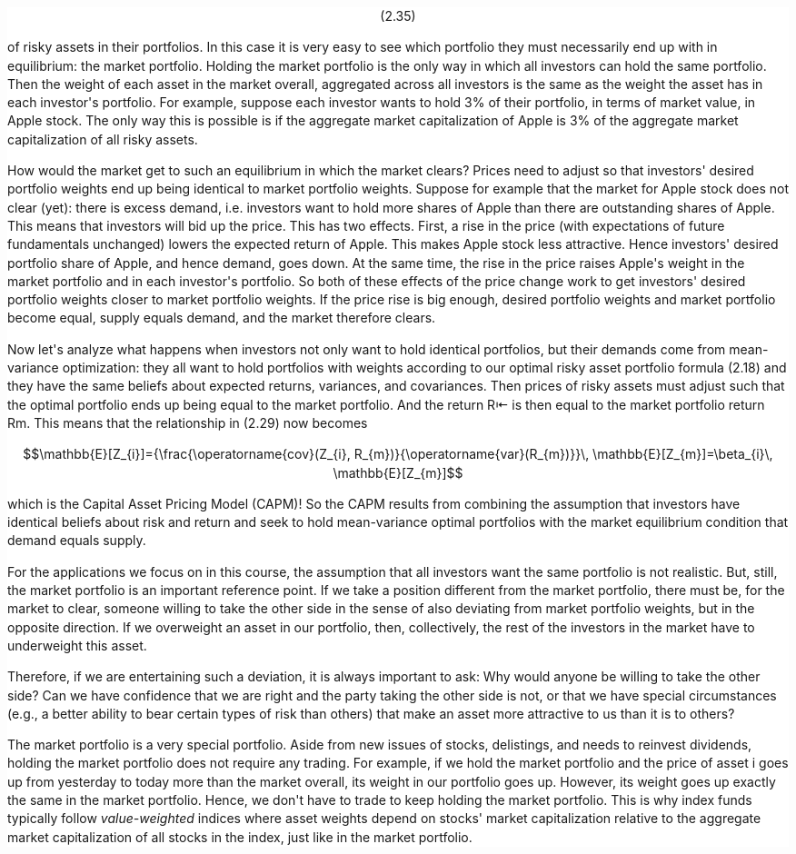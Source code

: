 $$(2.35)$$

of risky assets in their portfolios. In this case it is very easy to see which portfolio they must necessarily end up with in equilibrium: the market portfolio. Holding the market portfolio is the only way in which all investors can hold the same portfolio. Then the weight of each asset in the market overall,  aggregated across all investors is the same as the weight the asset has in each investor's portfolio. For example,  suppose each investor wants to hold 3% of their portfolio,  in terms of market value,  in Apple stock. The only way this is possible is if the aggregate market capitalization of Apple is 3% of the aggregate market capitalization of all risky assets.

How would the market get to such an equilibrium in which the market clears? Prices need to adjust so that investors' desired portfolio weights end up being identical to market portfolio weights. Suppose for example that the market for Apple stock does not clear (yet): there is excess demand,  i.e. investors want to hold more shares of Apple than there are outstanding shares of Apple. This means that investors will bid up the price. This has two effects. First,  a rise in the price (with expectations of future fundamentals unchanged) lowers the expected return of Apple. This makes Apple stock less attractive. Hence investors' desired portfolio share of Apple,  and hence demand,  goes down. At the same time,  the rise in the price raises Apple's weight in the market portfolio and in each investor's portfolio. So both of these effects of the price change work to get investors' desired portfolio weights closer to market portfolio weights. If the price rise is big enough,  desired portfolio weights and market portfolio become equal,  supply equals demand,  and the market therefore clears.

Now let's analyze what happens when investors not only want to hold identical portfolios,  but their demands come from mean-variance optimization: they all want to hold portfolios with weights according to our optimal risky asset portfolio formula (2.18)
and they have the same beliefs about expected returns,  variances,  and covariances. Then prices of risky assets must adjust such that the optimal portfolio ends up being equal to the market portfolio. And the return R⇤ is then equal to the market portfolio return Rm. This means that the relationship in (2.29) now becomes

$$\mathbb{E}[Z_{i}]={\frac{\operatorname{cov}(Z_{i},      R_{m})}{\operatorname{var}(R_{m})}}\,      \mathbb{E}[Z_{m}]=\beta_{i}\,      \mathbb{E}[Z_{m}]$$

which is the Capital Asset Pricing Model (CAPM)! So the CAPM results from combining the assumption that investors have identical beliefs about risk and return and seek to hold mean-variance optimal portfolios with the market equilibrium condition that demand equals supply.

For the applications we focus on in this course,  the assumption that all investors want the same portfolio is not realistic. But,  still,  the market portfolio is an important reference point.
If we take a position different from the market portfolio,  there must be,  for the market to clear,  someone willing to take the other side in the sense of also deviating from market portfolio weights,  but in the opposite direction. If we overweight an asset in our portfolio,  then,  collectively,  the rest of the investors in the market have to underweight this asset.

Therefore,  if we are entertaining such a deviation,  it is always important to ask: Why would anyone be willing to take the other side? Can we have confidence that we are right and the party taking the other side is not,  or that we have special circumstances
(e.g.,  a better ability to bear certain types of risk than others) that make an asset more attractive to us than it is to others?

The market portfolio is a very special portfolio. Aside from new issues of stocks,  delistings,  and needs to reinvest dividends,  holding the market portfolio does not require any trading. For example,  if we hold the market portfolio and the price of asset i goes up from yesterday to today more than the market overall,  its weight in our portfolio goes up. However,  its weight goes up exactly the same in the market portfolio. Hence,  we don't have to trade to keep holding the market portfolio. This is why index funds typically follow *value-weighted* indices where asset weights depend on stocks' market capitalization relative to the aggregate market capitalization of all stocks in the index,  just like in the market portfolio.
